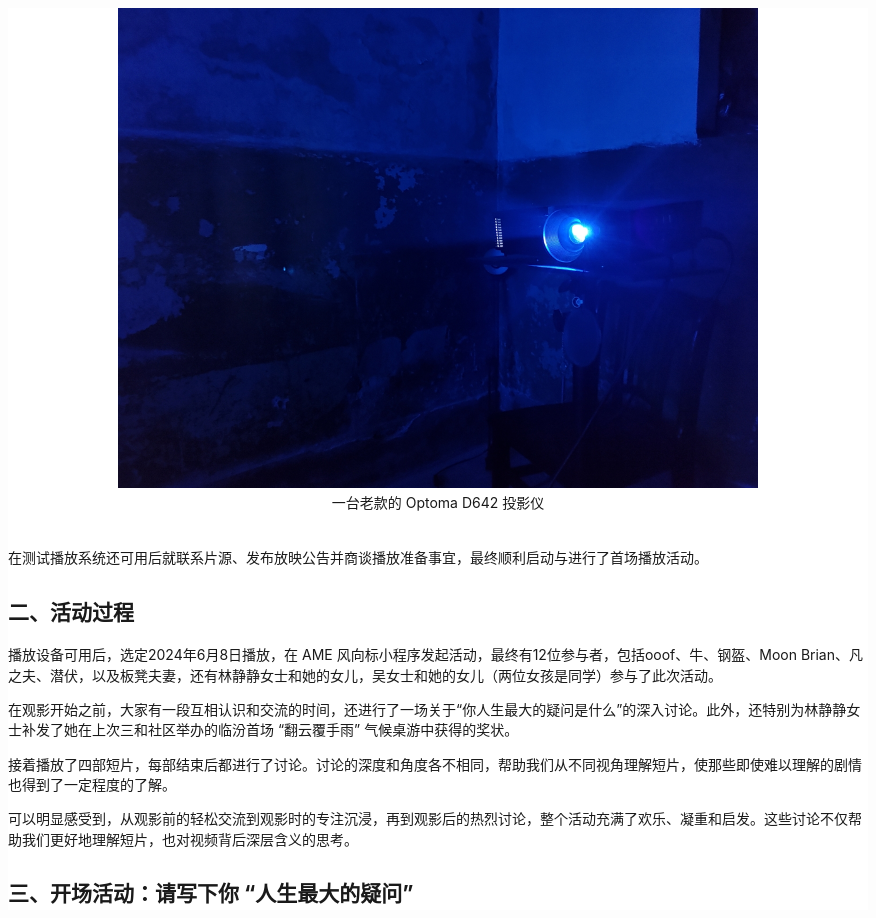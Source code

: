 <div align=center><img width="640"  src="/img/12.jpg" alt="年轮"></div>
<div align=center>一台老款的 Optoma D642 投影仪</div>
<br>

在测试播放系统还可用后就联系片源、发布放映公告并商谈播放准备事宜，最终顺利启动与进行了首场播放活动。

## 二、活动过程

播放设备可用后，选定2024年6月8日播放，在 AME 风向标小程序发起活动，最终有12位参与者，包括ooof、牛、钢盔、Moon Brian、凡之夫、潜伏，以及板凳夫妻，还有林静静女士和她的女儿，吴女士和她的女儿（两位女孩是同学）参与了此次活动。

在观影开始之前，大家有一段互相认识和交流的时间，还进行了一场关于“你人生最大的疑问是什么”的深入讨论。此外，还特别为林静静女士补发了她在上次三和社区举办的临汾首场 “翻云覆手雨” 气候桌游中获得的奖状。

接着播放了四部短片，每部结束后都进行了讨论。讨论的深度和角度各不相同，帮助我们从不同视角理解短片，使那些即使难以理解的剧情也得到了一定程度的了解。

可以明显感受到，从观影前的轻松交流到观影时的专注沉浸，再到观影后的热烈讨论，整个活动充满了欢乐、凝重和启发。这些讨论不仅帮助我们更好地理解短片，也对视频背后深层含义的思考。

## 三、开场活动：请写下你 “人生最大的疑问”
